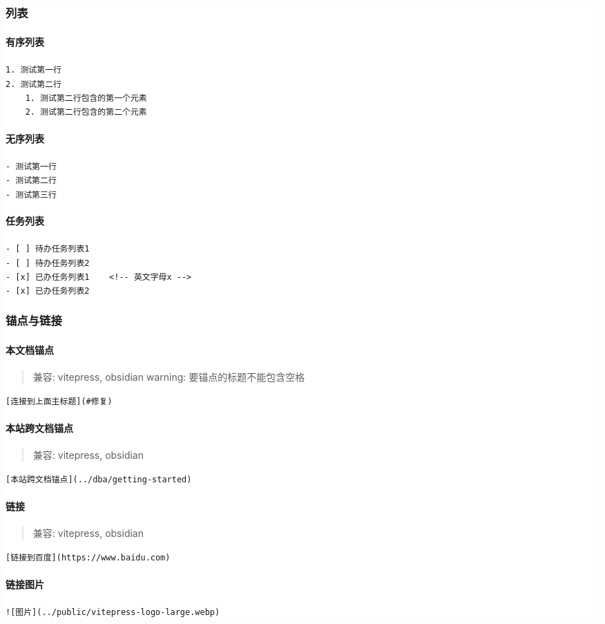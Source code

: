 ### 列表

#### 有序列表

```
1. 测试第一行
2. 测试第二行
	1. 测试第二行包含的第一个元素
	2. 测试第二行包含的第二个元素
```

#### 无序列表

```
- 测试第一行
- 测试第二行
- 测试第三行
```

#### 任务列表

```
- [ ] 待办任务列表1
- [ ] 待办任务列表2
- [x] 已办任务列表1    <!-- 英文字母x -->
- [x] 已办任务列表2
```

### 锚点与链接
#### 本文档锚点

> 兼容: vitepress, obsidian
> warning: 要锚点的标题不能包含空格

```
[连接到上面主标题](#修复)
```

#### 本站跨文档锚点

> 兼容: vitepress, obsidian

```
[本站跨文档锚点](../dba/getting-started)
```

#### 链接

> 兼容: vitepress, obsidian

```
[链接到百度](https://www.baidu.com)
```

#### 链接图片

```
![图片](../public/vitepress-logo-large.webp)
```
